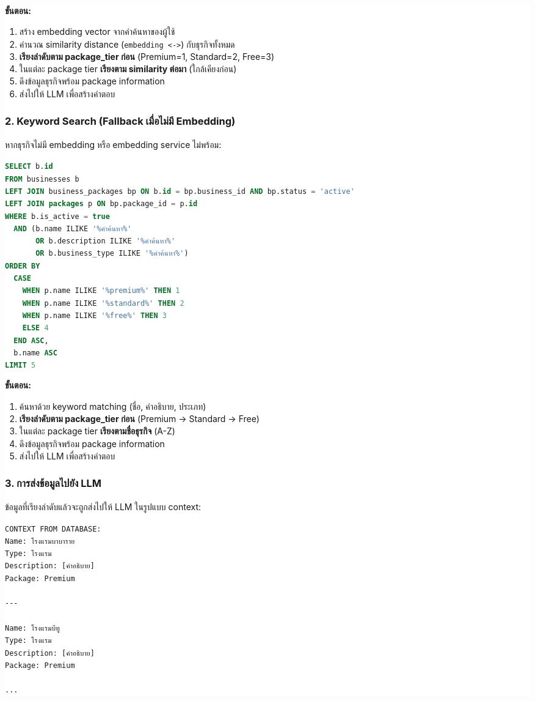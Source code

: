 ```sql
```

**ขั้นตอน:**
1. สร้าง embedding vector จากคำค้นหาของผู้ใช้
2. คำนวณ similarity distance (`embedding <->`) กับธุรกิจทั้งหมด
3. **เรียงลำดับตาม package_tier ก่อน** (Premium=1, Standard=2, Free=3)
4. ในแต่ละ package tier **เรียงตาม similarity ต่อมา** (ใกล้เคียงก่อน)
5. ดึงข้อมูลธุรกิจพร้อม package information
6. ส่งไปให้ LLM เพื่อสร้างคำตอบ

### 2. Keyword Search (Fallback เมื่อไม่มี Embedding)

หากธุรกิจไม่มี embedding หรือ embedding service ไม่พร้อม:

```sql
SELECT b.id
FROM businesses b
LEFT JOIN business_packages bp ON b.id = bp.business_id AND bp.status = 'active'
LEFT JOIN packages p ON bp.package_id = p.id
WHERE b.is_active = true
  AND (b.name ILIKE '%คำค้นหา%' 
       OR b.description ILIKE '%คำค้นหา%' 
       OR b.business_type ILIKE '%คำค้นหา%')
ORDER BY 
  CASE 
    WHEN p.name ILIKE '%premium%' THEN 1
    WHEN p.name ILIKE '%standard%' THEN 2
    WHEN p.name ILIKE '%free%' THEN 3
    ELSE 4
  END ASC,
  b.name ASC
LIMIT 5
```

**ขั้นตอน:**
1. ค้นหาด้วย keyword matching (ชื่อ, คำอธิบาย, ประเภท)
2. **เรียงลำดับตาม package_tier ก่อน** (Premium → Standard → Free)
3. ในแต่ละ package tier **เรียงตามชื่อธุรกิจ** (A-Z)
4. ดึงข้อมูลธุรกิจพร้อม package information
5. ส่งไปให้ LLM เพื่อสร้างคำตอบ

### 3. การส่งข้อมูลไปยัง LLM

ข้อมูลที่เรียงลำดับแล้วจะถูกส่งไปให้ LLM ในรูปแบบ context:

```
CONTEXT FROM DATABASE:
Name: โรงแรมบาบาราย
Type: โรงแรม
Description: [คำอธิบาย]
Package: Premium

---

Name: โรงแรมบีทู
Type: โรงแรม
Description: [คำอธิบาย]
Package: Premium

...
```
